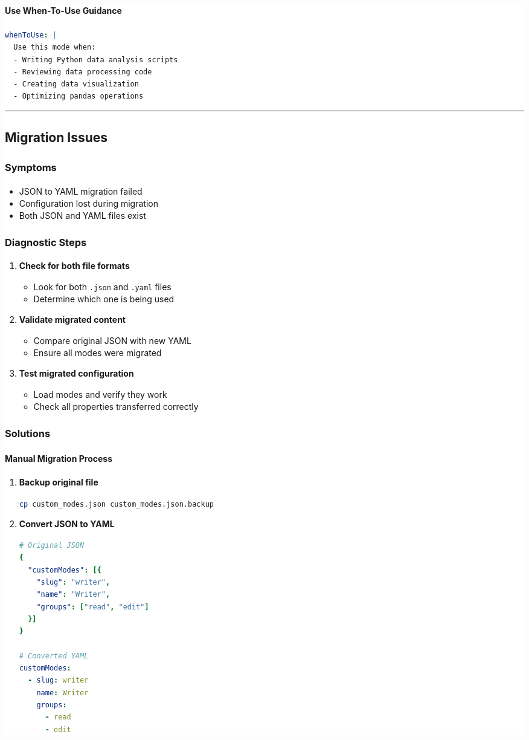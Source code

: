 #### Use When-To-Use Guidance
```yaml
whenToUse: |
  Use this mode when:
  - Writing Python data analysis scripts
  - Reviewing data processing code
  - Creating data visualization
  - Optimizing pandas operations
```

---

## Migration Issues

### Symptoms
- JSON to YAML migration failed
- Configuration lost during migration
- Both JSON and YAML files exist

### Diagnostic Steps
1. **Check for both file formats**
   - Look for both `.json` and `.yaml` files
   - Determine which one is being used

2. **Validate migrated content**
   - Compare original JSON with new YAML
   - Ensure all modes were migrated

3. **Test migrated configuration**
   - Load modes and verify they work
   - Check all properties transferred correctly

### Solutions

#### Manual Migration Process
1. **Backup original file**
   ```bash
   cp custom_modes.json custom_modes.json.backup
   ```

2. **Convert JSON to YAML**
   ```yaml
   # Original JSON
   {
     "customModes": [{
       "slug": "writer",
       "name": "Writer",
       "groups": ["read", "edit"]
     }]
   }
   
   # Converted YAML
   customModes:
     - slug: writer
       name: Writer
       groups:
         - read
         - edit
   ```
